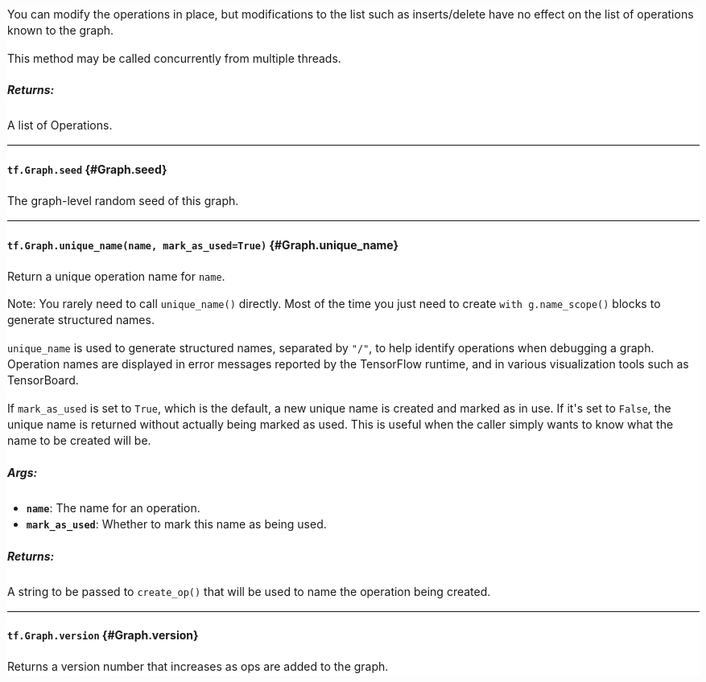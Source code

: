 You can modify the operations in place, but modifications
to the list such as inserts/delete have no effect on the
list of operations known to the graph.

This method may be called concurrently from multiple threads.

##### Returns:

  A list of Operations.



- - -

#### `tf.Graph.seed` {#Graph.seed}

The graph-level random seed of this graph.


- - -

#### `tf.Graph.unique_name(name, mark_as_used=True)` {#Graph.unique_name}

Return a unique operation name for `name`.

Note: You rarely need to call `unique_name()` directly.  Most of
the time you just need to create `with g.name_scope()` blocks to
generate structured names.

`unique_name` is used to generate structured names, separated by
`"/"`, to help identify operations when debugging a graph.
Operation names are displayed in error messages reported by the
TensorFlow runtime, and in various visualization tools such as
TensorBoard.

If `mark_as_used` is set to `True`, which is the default, a new
unique name is created and marked as in use. If it's set to `False`,
the unique name is returned without actually being marked as used.
This is useful when the caller simply wants to know what the name
to be created will be.

##### Args:


*  <b>`name`</b>: The name for an operation.
*  <b>`mark_as_used`</b>: Whether to mark this name as being used.

##### Returns:

  A string to be passed to `create_op()` that will be used
  to name the operation being created.


- - -

#### `tf.Graph.version` {#Graph.version}

Returns a version number that increases as ops are added to the graph.
